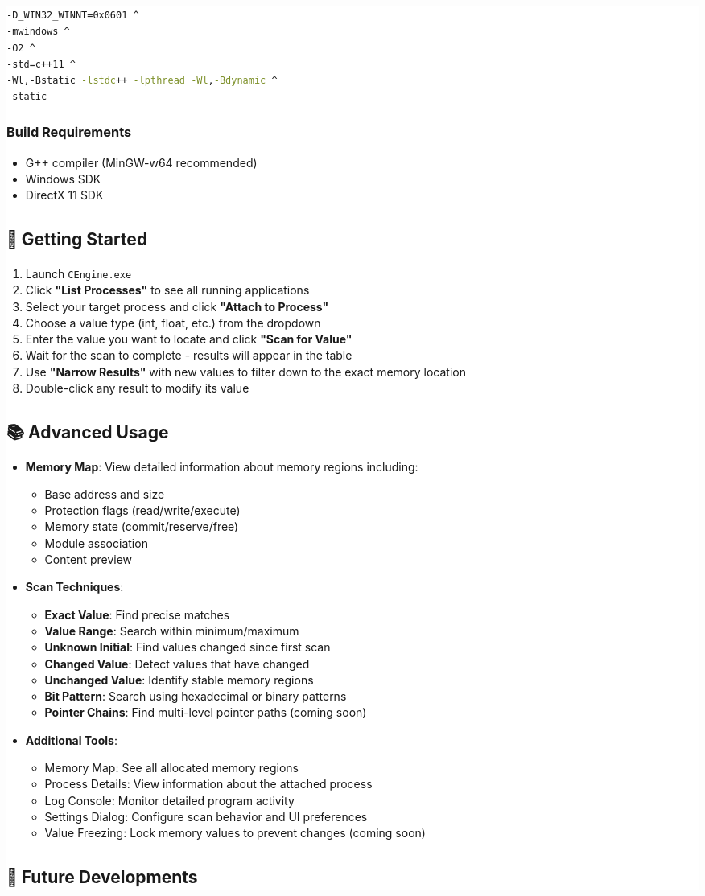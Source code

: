 ```bat
-D_WIN32_WINNT=0x0601 ^
-mwindows ^
-O2 ^
-std=c++11 ^
-Wl,-Bstatic -lstdc++ -lpthread -Wl,-Bdynamic ^
-static
```

### Build Requirements

- G++ compiler (MinGW-w64 recommended)
- Windows SDK
- DirectX 11 SDK

## 🚀 Getting Started

1. Launch `CEngine.exe`
2. Click **"List Processes"** to see all running applications
3. Select your target process and click **"Attach to Process"**
4. Choose a value type (int, float, etc.) from the dropdown
5. Enter the value you want to locate and click **"Scan for Value"**
6. Wait for the scan to complete - results will appear in the table
7. Use **"Narrow Results"** with new values to filter down to the exact memory location
8. Double-click any result to modify its value


## 📚 Advanced Usage

- **Memory Map**: View detailed information about memory regions including:
  - Base address and size
  - Protection flags (read/write/execute)
  - Memory state (commit/reserve/free)
  - Module association
  - Content preview

- **Scan Techniques**:
  - **Exact Value**: Find precise matches
  - **Value Range**: Search within minimum/maximum
  - **Unknown Initial**: Find values changed since first scan
  - **Changed Value**: Detect values that have changed
  - **Unchanged Value**: Identify stable memory regions
  - **Bit Pattern**: Search using hexadecimal or binary patterns
  - **Pointer Chains**: Find multi-level pointer paths (coming soon)

- **Additional Tools**:
  - Memory Map: See all allocated memory regions
  - Process Details: View information about the attached process
  - Log Console: Monitor detailed program activity
  - Settings Dialog: Configure scan behavior and UI preferences
  - Value Freezing: Lock memory values to prevent changes (coming soon)

## 🔮 Future Developments
